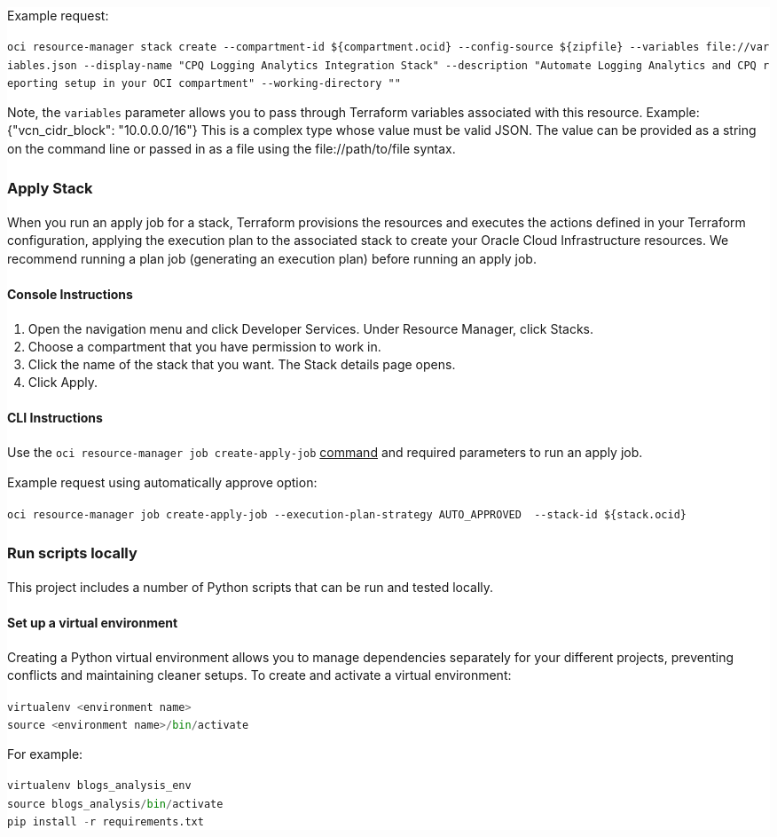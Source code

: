 Example request:

```
oci resource-manager stack create --compartment-id ${compartment.ocid} --config-source ${zipfile} --variables file://variables.json --display-name "CPQ Logging Analytics Integration Stack" --description "Automate Logging Analytics and CPQ reporting setup in your OCI compartment" --working-directory ""
```

Note, the ```variables``` parameter allows you to pass through Terraform variables associated with this resource. Example: {"vcn_cidr_block": "10.0.0.0/16"} This is a complex type whose value must be valid JSON. The value can be provided as a string on the command line or passed in as a file using the file://path/to/file syntax.

### Apply Stack

When you run an apply job for a stack, Terraform provisions the resources and executes the actions defined in your Terraform configuration, applying the execution plan to the associated stack to create your Oracle Cloud Infrastructure resources. We recommend running a plan job (generating an execution plan) before running an apply job.

#### Console Instructions

1. Open the navigation menu and click Developer Services. Under Resource Manager, click Stacks.
2. Choose a compartment that you have permission to work in.
3. Click the name of the stack that you want. The Stack details page opens.
4. Click Apply. 

#### CLI Instructions

Use the ```oci resource-manager job create-apply-job``` [command](https://docs.oracle.com/iaas/tools/oci-cli/latest/oci_cli_docs/cmdref/resource-manager/job/create-apply-job.html) and required parameters to run an apply job.

Example request using automatically approve option:

```
oci resource-manager job create-apply-job --execution-plan-strategy AUTO_APPROVED  --stack-id ${stack.ocid}
```
### Run scripts locally

This project includes a number of Python scripts that can be run and tested locally.

#### Set up a virtual environment

Creating a Python virtual environment allows you to manage dependencies separately for your different projects, preventing conflicts and maintaining cleaner setups. To create and activate a virtual environment:

```python
virtualenv <environment name>
source <environment name>/bin/activate
```

For example:
```python
virtualenv blogs_analysis_env
source blogs_analysis/bin/activate
pip install -r requirements.txt
```
